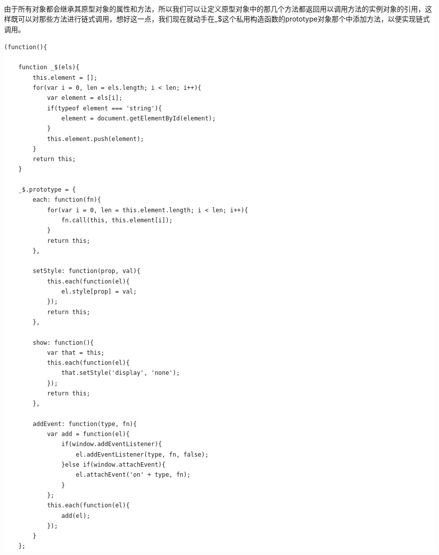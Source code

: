 
由于所有对象都会继承其原型对象的属性和方法，所以我们可以让定义原型对象中的那几个方法都返回用以调用方法的实例对象的引用，这样既可以对那些方法进行链式调用，想好这一点，我们现在就动手在_$这个私用构造函数的prototype对象那个中添加方法，以便实现链式调用。

 

    (function(){
    
        function _$(els){
            this.element = [];
            for(var i = 0, len = els.length; i < len; i++){
                var element = els[i];
                if(typeof element === 'string'){
                    element = document.getElementById(element);
                }
                this.element.push(element);
            }
            return this;
        }
    
        _$.prototype = {
            each: function(fn){
                for(var i = 0, len = this.element.length; i < len; i++){
                    fn.call(this, this.element[i]);
                }
                return this;
            },
    
            setStyle: function(prop, val){
                this.each(function(el){
                    el.style[prop] = val;
                });
                return this;
            },
    
            show: function(){
                var that = this;
                this.each(function(el){
                    that.setStyle('display', 'none');
                });
                return this;
            },
    
            addEvent: function(type, fn){
                var add = function(el){
                    if(window.addEventListener){
                        el.addEventListener(type, fn, false);
                    }else if(window.attachEvent){
                        el.attachEvent('on' + type, fn);
                    }
                };
                this.each(function(el){
                    add(el);
                });
            }
        };
    